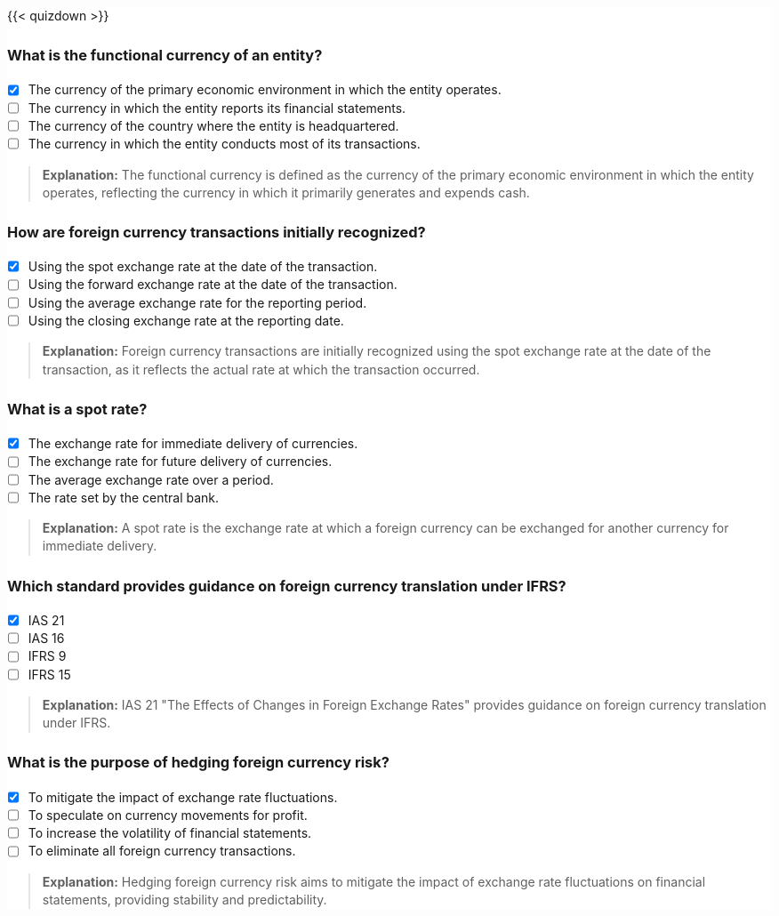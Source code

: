 {{< quizdown >}}

### What is the functional currency of an entity?

- [x] The currency of the primary economic environment in which the entity operates.
- [ ] The currency in which the entity reports its financial statements.
- [ ] The currency of the country where the entity is headquartered.
- [ ] The currency in which the entity conducts most of its transactions.

> **Explanation:** The functional currency is defined as the currency of the primary economic environment in which the entity operates, reflecting the currency in which it primarily generates and expends cash.

### How are foreign currency transactions initially recognized?

- [x] Using the spot exchange rate at the date of the transaction.
- [ ] Using the forward exchange rate at the date of the transaction.
- [ ] Using the average exchange rate for the reporting period.
- [ ] Using the closing exchange rate at the reporting date.

> **Explanation:** Foreign currency transactions are initially recognized using the spot exchange rate at the date of the transaction, as it reflects the actual rate at which the transaction occurred.

### What is a spot rate?

- [x] The exchange rate for immediate delivery of currencies.
- [ ] The exchange rate for future delivery of currencies.
- [ ] The average exchange rate over a period.
- [ ] The rate set by the central bank.

> **Explanation:** A spot rate is the exchange rate at which a foreign currency can be exchanged for another currency for immediate delivery.

### Which standard provides guidance on foreign currency translation under IFRS?

- [x] IAS 21
- [ ] IAS 16
- [ ] IFRS 9
- [ ] IFRS 15

> **Explanation:** IAS 21 "The Effects of Changes in Foreign Exchange Rates" provides guidance on foreign currency translation under IFRS.

### What is the purpose of hedging foreign currency risk?

- [x] To mitigate the impact of exchange rate fluctuations.
- [ ] To speculate on currency movements for profit.
- [ ] To increase the volatility of financial statements.
- [ ] To eliminate all foreign currency transactions.

> **Explanation:** Hedging foreign currency risk aims to mitigate the impact of exchange rate fluctuations on financial statements, providing stability and predictability.

